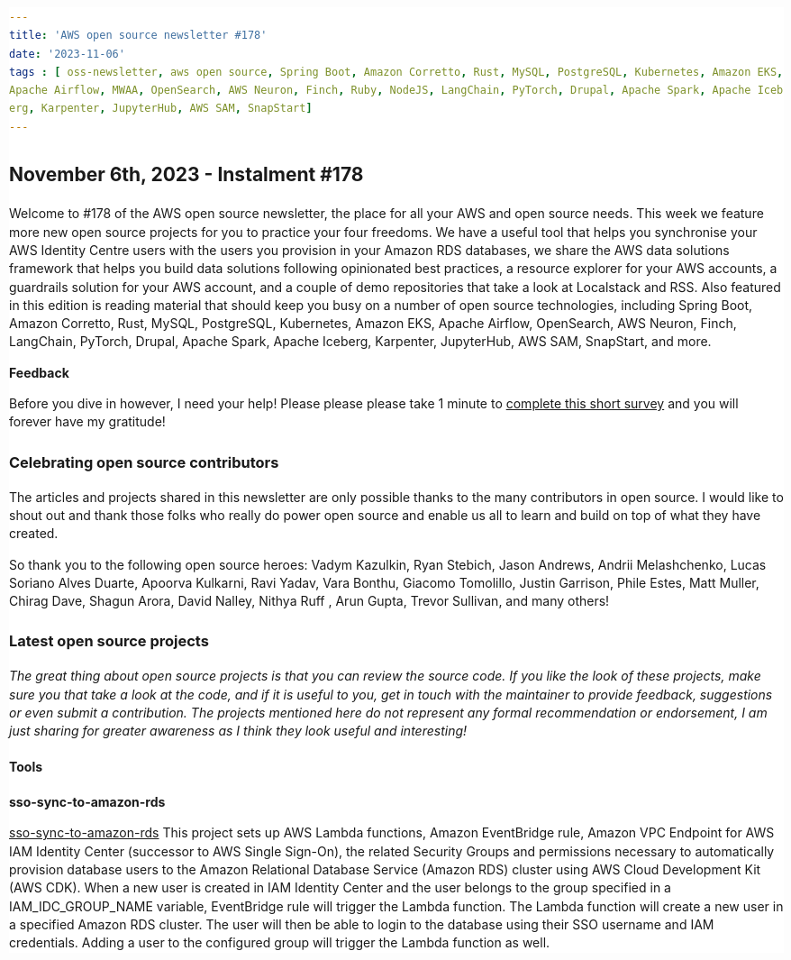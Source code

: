 ```yaml
---
title: 'AWS open source newsletter #178'
date: '2023-11-06'
tags : [ oss-newsletter, aws open source, Spring Boot, Amazon Corretto, Rust, MySQL, PostgreSQL, Kubernetes, Amazon EKS, Apache Airflow, MWAA, OpenSearch, AWS Neuron, Finch, Ruby, NodeJS, LangChain, PyTorch, Drupal, Apache Spark, Apache Iceberg, Karpenter, JupyterHub, AWS SAM, SnapStart]
---
```


## November 6th, 2023 - Instalment #178

Welcome to #178 of the AWS open source newsletter, the place for all your AWS and open source needs. This week we feature more new open source projects for you to practice your four freedoms. We have a useful tool that helps you synchronise your  AWS Identity Centre users with the users you provision in your Amazon RDS databases, we share the AWS data solutions framework that helps you build data solutions following opinionated best practices, a resource explorer for your AWS accounts, a guardrails solution for your AWS account, and a couple of demo repositories that take a look at Localstack and RSS. Also featured in this edition is reading material that should keep you busy on a number of open source technologies, including Spring Boot, Amazon Corretto, Rust, MySQL, PostgreSQL, Kubernetes, Amazon EKS, Apache Airflow, OpenSearch, AWS Neuron, Finch, LangChain, PyTorch, Drupal, Apache Spark, Apache Iceberg, Karpenter, JupyterHub, AWS SAM, SnapStart, and more.


**Feedback**

Before you dive in however, I need your help!  Please please please take 1 minute to [complete this short survey](https://www.pulse.aws/promotion/10NT4XZQ) and you will forever have my gratitude! 

### Celebrating open source contributors

The articles and projects shared in this newsletter are only possible thanks to the many contributors in open source. I would like to shout out and thank those folks who really do power open source and enable us all to learn and build on top of what they have created.

So thank you to the following open source heroes:  Vadym Kazulkin, Ryan Stebich,  Jason Andrews,  Andrii Melashchenko,  Lucas Soriano Alves Duarte, Apoorva Kulkarni, Ravi Yadav, Vara Bonthu, Giacomo Tomolillo,  Justin Garrison, Phile Estes, Matt Muller, Chirag Dave, Shagun Arora, David Nalley, Nithya Ruff , Arun Gupta, Trevor Sullivan, and many others!

### Latest open source projects

*The great thing about open source projects is that you can review the source code. If you like the look of these projects, make sure you that take a look at the code, and if it is useful to you, get in touch with the maintainer to provide feedback, suggestions or even submit a contribution. The projects mentioned here do not represent any formal recommendation or endorsement, I am just sharing for greater awareness as I think they look useful and interesting!*

#### Tools

**sso-sync-to-amazon-rds**

[sso-sync-to-amazon-rds](https://github.com/aws-samples/sso-sync-to-amazon-rds) This project sets up AWS Lambda functions, Amazon EventBridge rule, Amazon VPC Endpoint for AWS IAM Identity Center (successor to AWS Single Sign-On), the related Security Groups and permissions necessary to automatically provision database users to the Amazon Relational Database Service (Amazon RDS) cluster using AWS Cloud Development Kit (AWS CDK). When a new user is created in IAM Identity Center and the user belongs to the group specified in a IAM_IDC_GROUP_NAME variable, EventBridge rule will trigger the Lambda function. The Lambda function will create a new user in a specified Amazon RDS cluster. The user will then be able to login to the database using their SSO username and IAM credentials. Adding a user to the configured group will trigger the Lambda function as well.
